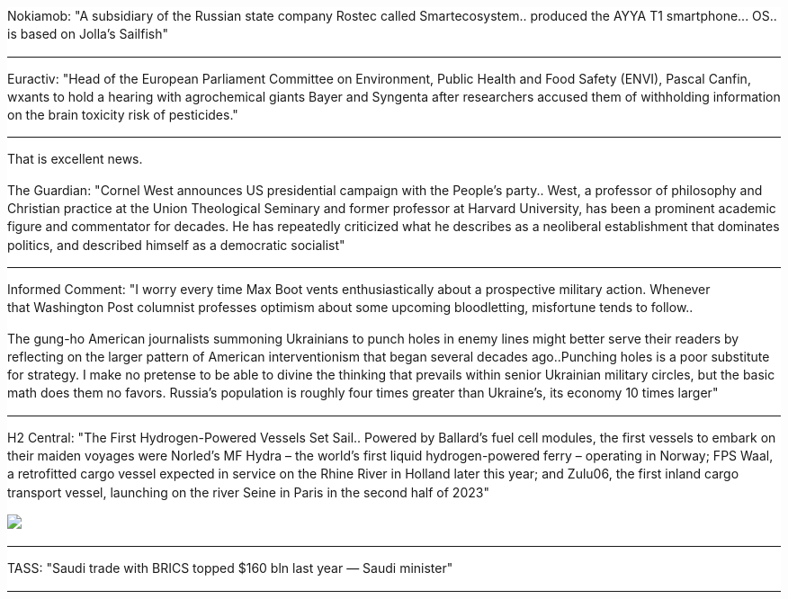 Nokiamob: "A subsidiary of the Russian state company Rostec called
Smartecosystem.. produced the AYYA T1 smartphone... OS.. is based on
Jolla’s Sailfish"

---

Euractiv: "Head of the European Parliament Committee on Environment,
Public Health and Food Safety (ENVI), Pascal Canfin,  wxants to hold a
hearing with agrochemical giants Bayer and Syngenta after researchers
accused them of withholding information on the brain toxicity risk of
pesticides."

---

That is excellent news. 

The Guardian: "Cornel West announces US presidential campaign with the
People’s party.. West, a professor of philosophy and Christian
practice at the Union Theological Seminary and former professor at
Harvard University, has been a prominent academic figure and
commentator for decades. He has repeatedly criticized what he
describes as a neoliberal establishment that dominates politics, and
described himself as a democratic socialist"

---

Informed Comment: "I worry every time Max Boot vents enthusiastically
about a prospective military action. Whenever that Washington
Post columnist professes optimism about some upcoming bloodletting,
misfortune tends to follow..

The gung-ho American journalists summoning Ukrainians to punch holes
in enemy lines might better serve their readers by reflecting on the
larger pattern of American interventionism that began several decades
ago..Punching holes is a poor substitute for strategy. I make no
pretense to be able to divine the thinking that prevails within senior
Ukrainian military circles, but the basic math does them no
favors. Russia’s population is roughly four times greater than
Ukraine’s, its economy 10 times larger"

---

H2 Central: "The First Hydrogen-Powered Vessels Set Sail.. Powered by
Ballard’s fuel cell modules, the first vessels to embark on their
maiden voyages were Norled’s MF Hydra – the world’s first liquid
hydrogen-powered ferry – operating in Norway; FPS Waal, a retrofitted
cargo vessel expected in service on the Rhine River in Holland later
this year; and Zulu06, the first inland cargo transport vessel,
launching on the river Seine in Paris in the second half of 2023"

<img width='340' src='https://hydrogen-central.com/wp-content/uploads/2023/06/hydrogen-powered-vessels-1536x783.png'/> 

---

TASS: "Saudi trade with BRICS topped $160 bln last year — Saudi
minister"

---